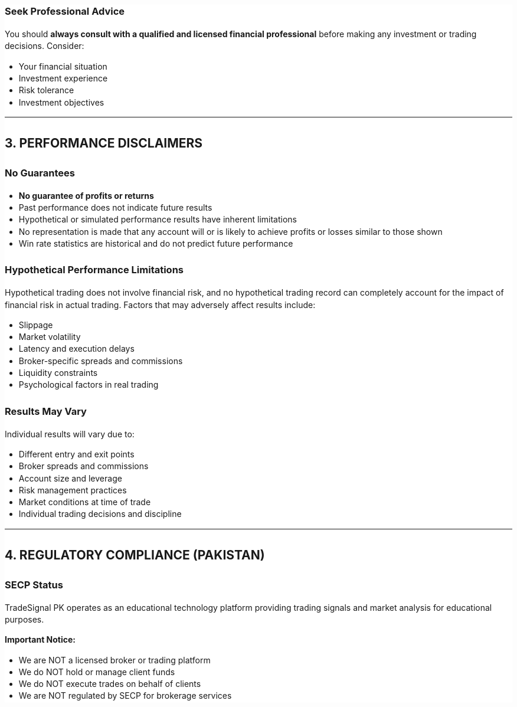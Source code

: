 ### Seek Professional Advice
You should **always consult with a qualified and licensed financial professional** before making any investment or trading decisions. Consider:
- Your financial situation
- Investment experience
- Risk tolerance
- Investment objectives

---

## 3. PERFORMANCE DISCLAIMERS

### No Guarantees
- **No guarantee of profits or returns**
- Past performance does not indicate future results
- Hypothetical or simulated performance results have inherent limitations
- No representation is made that any account will or is likely to achieve profits or losses similar to those shown
- Win rate statistics are historical and do not predict future performance

### Hypothetical Performance Limitations
Hypothetical trading does not involve financial risk, and no hypothetical trading record can completely account for the impact of financial risk in actual trading. Factors that may adversely affect results include:
- Slippage
- Market volatility
- Latency and execution delays
- Broker-specific spreads and commissions
- Liquidity constraints
- Psychological factors in real trading

### Results May Vary
Individual results will vary due to:
- Different entry and exit points
- Broker spreads and commissions
- Account size and leverage
- Risk management practices
- Market conditions at time of trade
- Individual trading decisions and discipline

---

## 4. REGULATORY COMPLIANCE (PAKISTAN)

### SECP Status
TradeSignal PK operates as an educational technology platform providing trading signals and market analysis for educational purposes.

**Important Notice:**
- We are NOT a licensed broker or trading platform
- We do NOT hold or manage client funds
- We do NOT execute trades on behalf of clients
- We are NOT regulated by SECP for brokerage services
